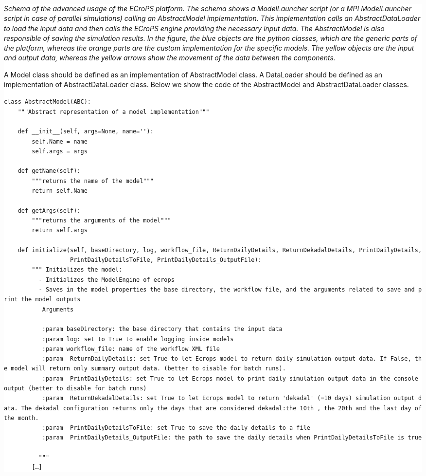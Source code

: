 _Schema of the advanced usage of the ECroPS platform. The schema shows a ModelLauncher script (or a MPI ModelLauncher script in case of parallel simulations) calling an AbstractModel implementation. This implementation calls an AbstractDataLoader to load the input data and then calls the ECroPS engine providing the necessary input data. The AbstractModel is also responsible of saving the simulation results. In the figure, the blue objects are the python classes, which are the generic parts of the platform, whereas the orange parts are the custom implementation for the specific models. The yellow objects are the input and output data, whereas the yellow arrows show the movement of the data between the components._

A Model class should be defined as an implementation of AbstractModel class. A DataLoader should be defined as an implementation of AbstractDataLoader class. Below we show the code of the AbstractModel and AbstractDataLoader classes. 

    class AbstractModel(ABC):
        """Abstract representation of a model implementation"""
    
        def __init__(self, args=None, name=''):
            self.Name = name
            self.args = args
    
        def getName(self):
            """returns the name of the model"""
            return self.Name
    
        def getArgs(self):
            """returns the arguments of the model"""
            return self.args
    
        def initialize(self, baseDirectory, log, workflow_file, ReturnDailyDetails, ReturnDekadalDetails, PrintDailyDetails,
                       PrintDailyDetailsToFile, PrintDailyDetails_OutputFile):
            """ Initializes the model:
              - Initializes the ModelEngine of ecrops
              - Saves in the model properties the base directory, the workflow file, and the arguments related to save and print the model outputs
               Arguments
    
               :param baseDirectory: the base directory that contains the input data
               :param log: set to True to enable logging inside models
               :param workflow_file: name of the workflow XML file
               :param  ReturnDailyDetails: set True to let Ecrops model to return daily simulation output data. If False, the model will return only summary output data. (better to disable for batch runs).
               :param  PrintDailyDetails: set True to let Ecrops model to print daily simulation output data in the console output (better to disable for batch runs)
               :param  ReturnDekadalDetails: set True to let Ecrops model to return 'dekadal' (=10 days) simulation output data. The dekadal configuration returns only the days that are considered dekadal:the 10th , the 20th and the last day of the month.
               :param  PrintDailyDetailsToFile: set True to save the daily details to a file
               :param  PrintDailyDetails_OutputFile: the path to save the daily details when PrintDailyDetailsToFile is true
    
              """
            […]
    
    
    